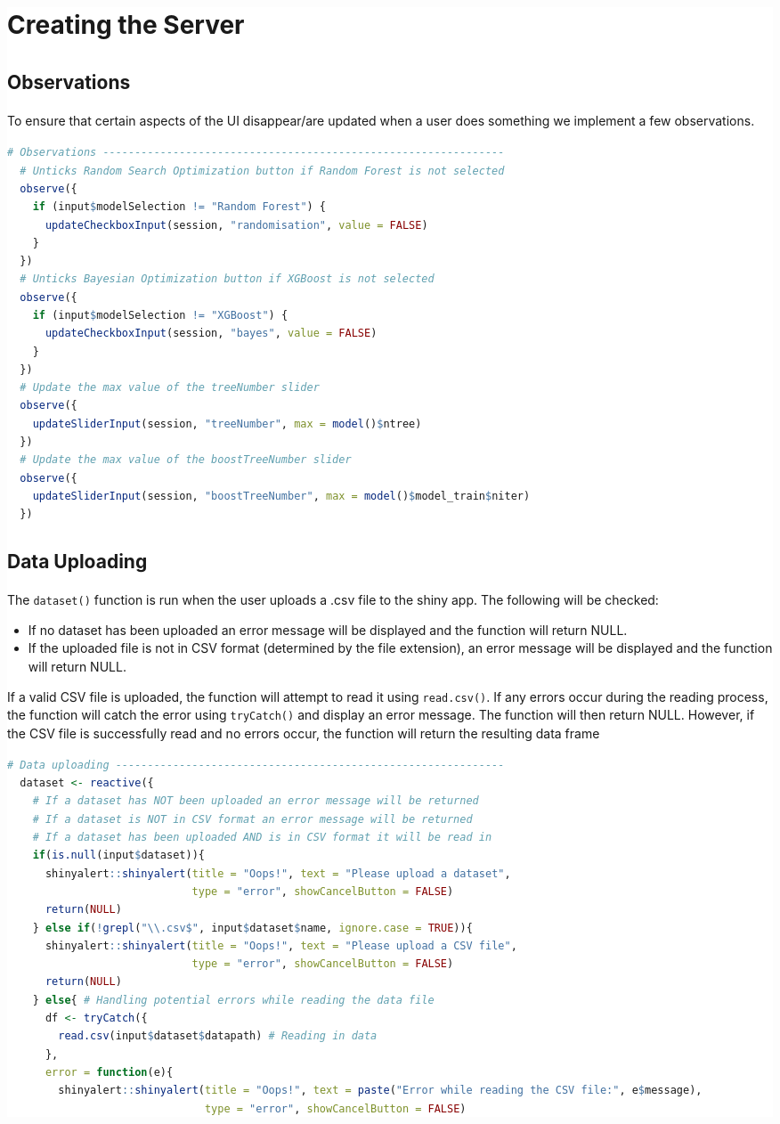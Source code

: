 <h1 align = "left"> Creating the Server </h1>
<h2 align = "left"> Observations </h2>
To ensure that certain aspects of the UI disappear/are updated when a user does something we implement a few observations.

```R
# Observations ---------------------------------------------------------------
  # Unticks Random Search Optimization button if Random Forest is not selected
  observe({
    if (input$modelSelection != "Random Forest") {
      updateCheckboxInput(session, "randomisation", value = FALSE)
    }
  })
  # Unticks Bayesian Optimization button if XGBoost is not selected
  observe({
    if (input$modelSelection != "XGBoost") {
      updateCheckboxInput(session, "bayes", value = FALSE)
    }
  })
  # Update the max value of the treeNumber slider
  observe({
    updateSliderInput(session, "treeNumber", max = model()$ntree)
  })
  # Update the max value of the boostTreeNumber slider
  observe({
    updateSliderInput(session, "boostTreeNumber", max = model()$model_train$niter)
  })
```
<h2 align = "left"> Data Uploading </h2>
The <code>dataset()</code> function is run when the user uploads a .csv file to the shiny app. The following will be checked:
<ul>
  <li> If no dataset has been uploaded an error message will be displayed and the function will return NULL. </li>
  <li> If the uploaded file is not in CSV format (determined by the file extension), an error message will be displayed and the function will return NULL. </li>
</ul>

If a valid CSV file is uploaded, the function will attempt to read it using <code>read.csv()</code>. If any errors occur during the reading process, the function will catch the error using <code>tryCatch()</code> and display an error message. The function will then return NULL. However, if the CSV file is successfully read and no errors occur, the function will return the resulting data frame

```R
# Data uploading -------------------------------------------------------------
  dataset <- reactive({
    # If a dataset has NOT been uploaded an error message will be returned
    # If a dataset is NOT in CSV format an error message will be returned
    # If a dataset has been uploaded AND is in CSV format it will be read in
    if(is.null(input$dataset)){
      shinyalert::shinyalert(title = "Oops!", text = "Please upload a dataset", 
                             type = "error", showCancelButton = FALSE)
      return(NULL)
    } else if(!grepl("\\.csv$", input$dataset$name, ignore.case = TRUE)){
      shinyalert::shinyalert(title = "Oops!", text = "Please upload a CSV file", 
                             type = "error", showCancelButton = FALSE)
      return(NULL)
    } else{ # Handling potential errors while reading the data file
      df <- tryCatch({
        read.csv(input$dataset$datapath) # Reading in data
      },
      error = function(e){
        shinyalert::shinyalert(title = "Oops!", text = paste("Error while reading the CSV file:", e$message), 
                               type = "error", showCancelButton = FALSE)
```